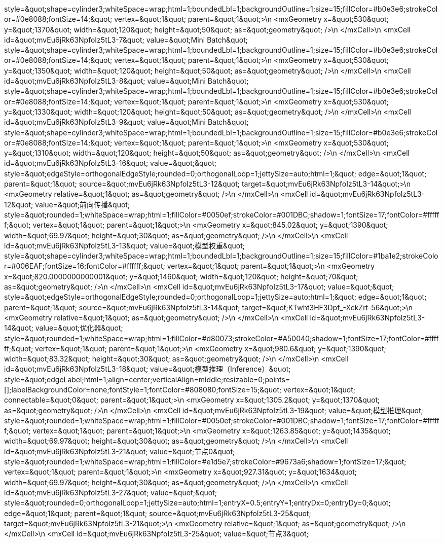 style=\&quot;shape=cylinder3;whiteSpace=wrap;html=1;boundedLbl=1;backgroundOutline=1;size=15;fillColor=#b0e3e6;strokeColor=#0e8088;fontSize=14;\&quot; vertex=\&quot;1\&quot; parent=\&quot;1\&quot;&gt;\n          &lt;mxGeometry x=\&quot;530\&quot; y=\&quot;1370\&quot; width=\&quot;120\&quot; height=\&quot;50\&quot; as=\&quot;geometry\&quot; /&gt;\n        &lt;/mxCell&gt;\n        &lt;mxCell id=\&quot;mvEu6jRk63NpfoIz5tL3-7\&quot; value=\&quot;Mini Batch\&quot; style=\&quot;shape=cylinder3;whiteSpace=wrap;html=1;boundedLbl=1;backgroundOutline=1;size=15;fillColor=#b0e3e6;strokeColor=#0e8088;fontSize=14;\&quot; vertex=\&quot;1\&quot; parent=\&quot;1\&quot;&gt;\n          &lt;mxGeometry x=\&quot;530\&quot; y=\&quot;1350\&quot; width=\&quot;120\&quot; height=\&quot;50\&quot; as=\&quot;geometry\&quot; /&gt;\n        &lt;/mxCell&gt;\n        &lt;mxCell id=\&quot;mvEu6jRk63NpfoIz5tL3-8\&quot; value=\&quot;Mini Batch\&quot; style=\&quot;shape=cylinder3;whiteSpace=wrap;html=1;boundedLbl=1;backgroundOutline=1;size=15;fillColor=#b0e3e6;strokeColor=#0e8088;fontSize=14;\&quot; vertex=\&quot;1\&quot; parent=\&quot;1\&quot;&gt;\n          &lt;mxGeometry x=\&quot;530\&quot; y=\&quot;1330\&quot; width=\&quot;120\&quot; height=\&quot;50\&quot; as=\&quot;geometry\&quot; /&gt;\n        &lt;/mxCell&gt;\n        &lt;mxCell id=\&quot;mvEu6jRk63NpfoIz5tL3-9\&quot; value=\&quot;Mini Batch\&quot; style=\&quot;shape=cylinder3;whiteSpace=wrap;html=1;boundedLbl=1;backgroundOutline=1;size=15;fillColor=#b0e3e6;strokeColor=#0e8088;fontSize=14;\&quot; vertex=\&quot;1\&quot; parent=\&quot;1\&quot;&gt;\n          &lt;mxGeometry x=\&quot;530\&quot; y=\&quot;1310\&quot; width=\&quot;120\&quot; height=\&quot;50\&quot; as=\&quot;geometry\&quot; /&gt;\n        &lt;/mxCell&gt;\n        &lt;mxCell id=\&quot;mvEu6jRk63NpfoIz5tL3-16\&quot; value=\&quot;\&quot; style=\&quot;edgeStyle=orthogonalEdgeStyle;rounded=0;orthogonalLoop=1;jettySize=auto;html=1;\&quot; edge=\&quot;1\&quot; parent=\&quot;1\&quot; source=\&quot;mvEu6jRk63NpfoIz5tL3-12\&quot; target=\&quot;mvEu6jRk63NpfoIz5tL3-14\&quot;&gt;\n          &lt;mxGeometry relative=\&quot;1\&quot; as=\&quot;geometry\&quot; /&gt;\n        &lt;/mxCell&gt;\n        &lt;mxCell id=\&quot;mvEu6jRk63NpfoIz5tL3-12\&quot; value=\&quot;前向传播\&quot; style=\&quot;rounded=1;whiteSpace=wrap;html=1;fillColor=#0050ef;strokeColor=#001DBC;shadow=1;fontSize=17;fontColor=#ffffff;\&quot; vertex=\&quot;1\&quot; parent=\&quot;1\&quot;&gt;\n          &lt;mxGeometry x=\&quot;845.02\&quot; y=\&quot;1390\&quot; width=\&quot;69.97\&quot; height=\&quot;30\&quot; as=\&quot;geometry\&quot; /&gt;\n        &lt;/mxCell&gt;\n        &lt;mxCell id=\&quot;mvEu6jRk63NpfoIz5tL3-13\&quot; value=\&quot;模型权重\&quot; style=\&quot;shape=cylinder3;whiteSpace=wrap;html=1;boundedLbl=1;backgroundOutline=1;size=15;fillColor=#1ba1e2;strokeColor=#006EAF;fontSize=16;fontColor=#ffffff;\&quot; vertex=\&quot;1\&quot; parent=\&quot;1\&quot;&gt;\n          &lt;mxGeometry x=\&quot;820.0000000000001\&quot; y=\&quot;1460\&quot; width=\&quot;120\&quot; height=\&quot;70\&quot; as=\&quot;geometry\&quot; /&gt;\n        &lt;/mxCell&gt;\n        &lt;mxCell id=\&quot;mvEu6jRk63NpfoIz5tL3-17\&quot; value=\&quot;\&quot; style=\&quot;edgeStyle=orthogonalEdgeStyle;rounded=0;orthogonalLoop=1;jettySize=auto;html=1;\&quot; edge=\&quot;1\&quot; parent=\&quot;1\&quot; source=\&quot;mvEu6jRk63NpfoIz5tL3-14\&quot; target=\&quot;KTwht3HF3Dpf_-XckZrt-56\&quot;&gt;\n          &lt;mxGeometry relative=\&quot;1\&quot; as=\&quot;geometry\&quot; /&gt;\n        &lt;/mxCell&gt;\n        &lt;mxCell id=\&quot;mvEu6jRk63NpfoIz5tL3-14\&quot; value=\&quot;优化器\&quot; style=\&quot;rounded=1;whiteSpace=wrap;html=1;fillColor=#d80073;strokeColor=#A50040;shadow=1;fontSize=17;fontColor=#ffffff;\&quot; vertex=\&quot;1\&quot; parent=\&quot;1\&quot;&gt;\n          &lt;mxGeometry x=\&quot;980.6\&quot; y=\&quot;1390\&quot; width=\&quot;83.32\&quot; height=\&quot;30\&quot; as=\&quot;geometry\&quot; /&gt;\n        &lt;/mxCell&gt;\n        &lt;mxCell id=\&quot;mvEu6jRk63NpfoIz5tL3-18\&quot; value=\&quot;模型推理（Inference）\&quot; style=\&quot;edgeLabel;html=1;align=center;verticalAlign=middle;resizable=0;points=[];labelBackgroundColor=none;fontStyle=1;fontColor=#808080;fontSize=15;\&quot; vertex=\&quot;1\&quot; connectable=\&quot;0\&quot; parent=\&quot;1\&quot;&gt;\n          &lt;mxGeometry x=\&quot;1305.2\&quot; y=\&quot;1370\&quot; as=\&quot;geometry\&quot; /&gt;\n        &lt;/mxCell&gt;\n        &lt;mxCell id=\&quot;mvEu6jRk63NpfoIz5tL3-19\&quot; value=\&quot;模型推理\&quot; style=\&quot;rounded=1;whiteSpace=wrap;html=1;fillColor=#0050ef;strokeColor=#001DBC;shadow=1;fontSize=17;fontColor=#ffffff;\&quot; vertex=\&quot;1\&quot; parent=\&quot;1\&quot;&gt;\n          &lt;mxGeometry x=\&quot;1263.85\&quot; y=\&quot;1435\&quot; width=\&quot;69.97\&quot; height=\&quot;30\&quot; as=\&quot;geometry\&quot; /&gt;\n        &lt;/mxCell&gt;\n        &lt;mxCell id=\&quot;mvEu6jRk63NpfoIz5tL3-21\&quot; value=\&quot;节点0\&quot; style=\&quot;rounded=1;whiteSpace=wrap;html=1;fillColor=#e1d5e7;strokeColor=#9673a6;shadow=1;fontSize=17;\&quot; vertex=\&quot;1\&quot; parent=\&quot;1\&quot;&gt;\n          &lt;mxGeometry x=\&quot;927.31\&quot; y=\&quot;1634\&quot; width=\&quot;69.97\&quot; height=\&quot;30\&quot; as=\&quot;geometry\&quot; /&gt;\n        &lt;/mxCell&gt;\n        &lt;mxCell id=\&quot;mvEu6jRk63NpfoIz5tL3-27\&quot; value=\&quot;\&quot; style=\&quot;rounded=0;orthogonalLoop=1;jettySize=auto;html=1;entryX=0.5;entryY=1;entryDx=0;entryDy=0;\&quot; edge=\&quot;1\&quot; parent=\&quot;1\&quot; source=\&quot;mvEu6jRk63NpfoIz5tL3-25\&quot; target=\&quot;mvEu6jRk63NpfoIz5tL3-21\&quot;&gt;\n          &lt;mxGeometry relative=\&quot;1\&quot; as=\&quot;geometry\&quot; /&gt;\n        &lt;/mxCell&gt;\n        &lt;mxCell id=\&quot;mvEu6jRk63NpfoIz5tL3-25\&quot; value=\&quot;节点3\&quot;